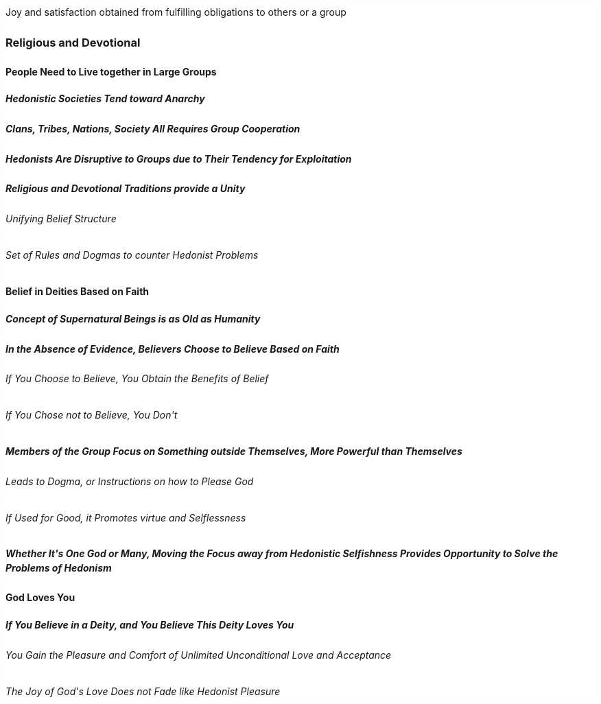 Joy and satisfaction obtained from fulfilling obligations to others or a group

### Religious and Devotional

#### People Need to Live together in Large Groups

##### Hedonistic Societies Tend toward Anarchy

##### Clans, Tribes, Nations, Society All Requires Group Cooperation

##### Hedonists Are Disruptive to Groups due to Their Tendency for Exploitation

##### Religious and Devotional Traditions provide a Unity

###### Unifying Belief Structure

###### Set of Rules and Dogmas to counter Hedonist Problems

#### Belief in Deities Based on Faith

##### Concept of Supernatural Beings is as Old as Humanity

##### In the Absence of Evidence, Believers Choose to Believe Based on Faith

###### If You Choose to Believe, You Obtain the Benefits of Belief

###### If You Chose not to Believe, You Don't

##### Members of the Group Focus on Something outside Themselves, More Powerful than Themselves

###### Leads to Dogma, or Instructions on how to Please God

###### If Used for Good, it Promotes virtue and Selflessness

##### Whether It's One God or Many, Moving the Focus away from Hedonistic Selfishness Provides Opportunity to Solve the Problems of Hedonism

#### God Loves You

##### If You Believe in a Deity, and You Believe This Deity Loves You

###### You Gain the Pleasure and Comfort of Unlimited Unconditional Love and Acceptance

###### The Joy of God's Love Does not Fade like Hedonist Pleasure
